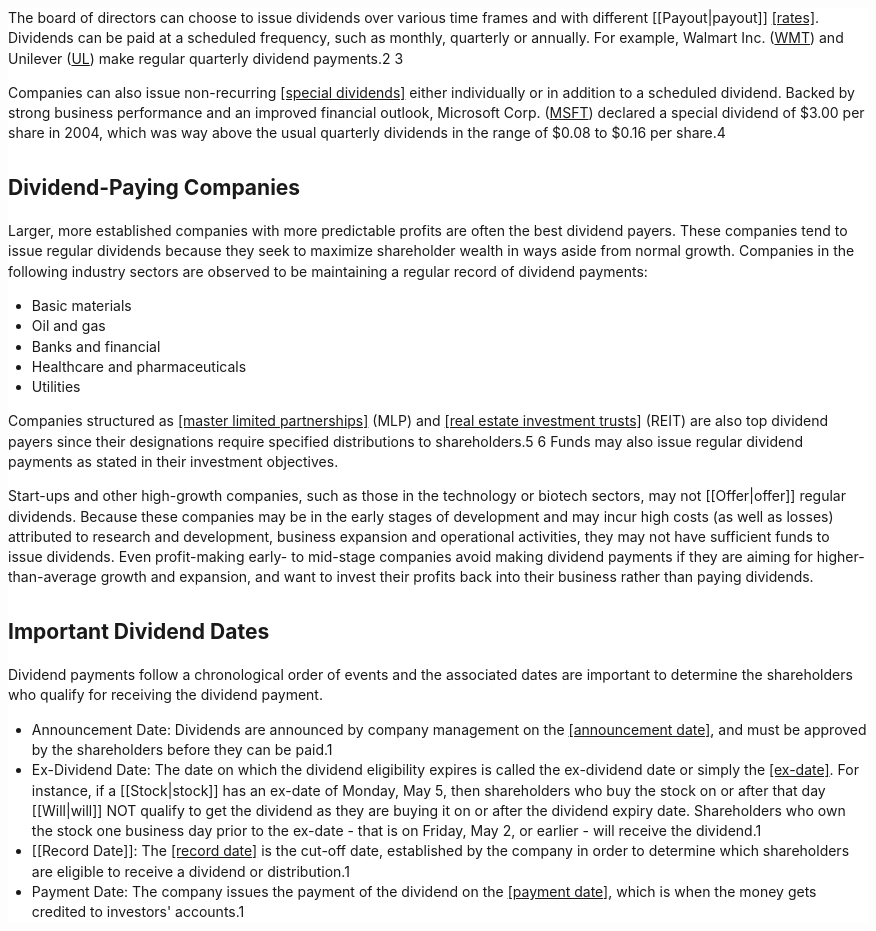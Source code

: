 The board of directors can choose to issue dividends over various time frames and with different [[Payout|payout]] [[rates]](https://www.investopedia.com/terms/d/dividendrate.asp). Dividends can be paid at a scheduled frequency, such as monthly, quarterly or annually. For example, Walmart Inc. ([WMT](https://www.investopedia.com/markets/[[Quote|quote]]?tvwidgetsymbol=wmt)) and Unilever ([UL](https://www.investopedia.com/markets/quote?tvwidgetsymbol=ul)) make regular quarterly dividend payments.2 3

Companies can also issue non-recurring [[special dividends]](https://www.investopedia.com/terms/s/specialdividend.asp) either individually or in addition to a scheduled dividend. Backed by strong business performance and an improved financial outlook, Microsoft Corp. ([MSFT](https://www.investopedia.com/markets/[[Quote|quote]]?tvwidgetsymbol=msft)) declared a special dividend of $3.00 per share in 2004, which was way above the usual quarterly dividends in the range of $0.08 to $0.16 per share.4

## Dividend-Paying Companies

Larger, more established companies with more predictable profits are often the best dividend payers. These companies tend to issue regular dividends because they seek to maximize shareholder wealth in ways aside from normal growth. Companies in the following industry sectors are observed to be maintaining a regular record of dividend payments: 

-   Basic materials
-   Oil and gas
-   Banks and financial
-   Healthcare and pharmaceuticals
-   Utilities

Companies structured as [[master limited partnerships]](https://www.investopedia.com/terms/m/mlp.asp) (MLP) and [[real estate investment trusts]](https://www.investopedia.com/terms/r/reit.asp) (REIT) are also top dividend payers since their designations require specified distributions to shareholders.5 6 Funds may also issue regular dividend payments as stated in their investment objectives.

Start-ups and other high-growth companies, such as those in the technology or biotech sectors, may not [[Offer|offer]] regular dividends. Because these companies may be in the early stages of development and may incur high costs (as well as losses) attributed to research and development, business expansion and operational activities, they may not have sufficient funds to issue dividends. Even profit-making early- to mid-stage companies avoid making dividend payments if they are aiming for higher-than-average growth and expansion, and want to invest their profits back into their business rather than paying dividends. 

## Important Dividend Dates

Dividend payments follow a chronological order of events and the associated dates are important to determine the shareholders who qualify for receiving the dividend payment.

-   Announcement Date: Dividends are announced by company management on the [[announcement date]](https://www.investopedia.com/terms/a/announcement-date.asp), and must be approved by the shareholders before they can be paid.1
-   Ex-Dividend Date: The date on which the dividend eligibility expires is called the ex-dividend date or simply the [[ex-date]](https://www.investopedia.com/terms/e/ex-date.asp). For instance, if a [[Stock|stock]] has an ex-date of Monday, May 5, then shareholders who buy the stock on or after that day [[Will|will]] NOT qualify to get the dividend as they are buying it on or after the dividend expiry date. Shareholders who own the stock one business day prior to the ex-date - that is on Friday, May 2, or earlier - will receive the dividend.1
-   [[Record Date]]: The [[record date]](https://www.investopedia.com/terms/r/recorddate.asp) is the cut-off date, established by the company in order to determine which shareholders are eligible to receive a dividend or distribution.1
-   Payment Date: The company issues the payment of the dividend on the [[payment date]](https://www.investopedia.com/terms/p/paymentdate.asp), which is when the money gets credited to investors' accounts.1
